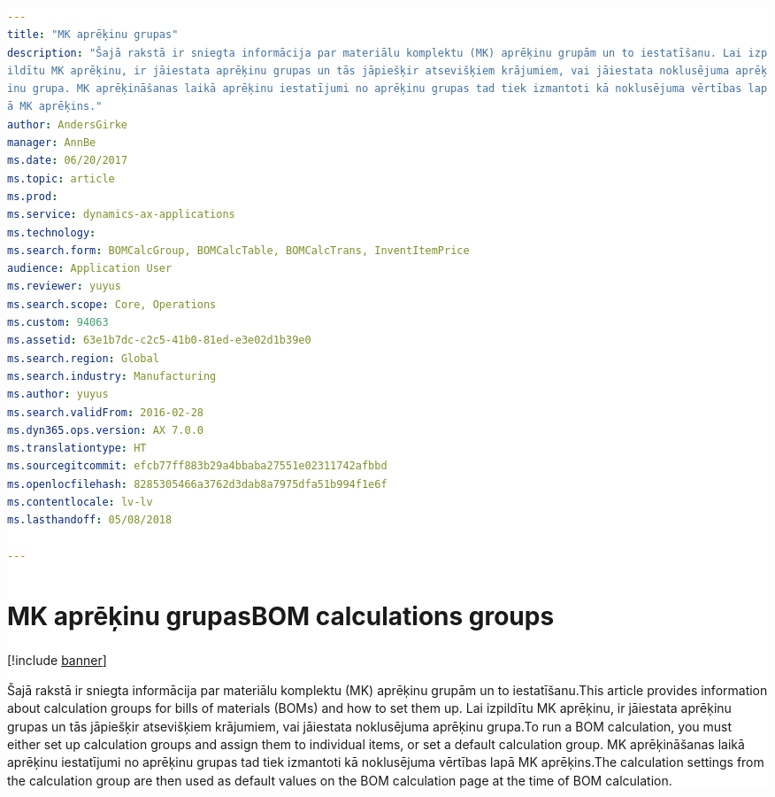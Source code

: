 ```yaml
---
title: "MK aprēķinu grupas"
description: "Šajā rakstā ir sniegta informācija par materiālu komplektu (MK) aprēķinu grupām un to iestatīšanu. Lai izpildītu MK aprēķinu, ir jāiestata aprēķinu grupas un tās jāpiešķir atsevišķiem krājumiem, vai jāiestata noklusējuma aprēķinu grupa. MK aprēķināšanas laikā aprēķinu iestatījumi no aprēķinu grupas tad tiek izmantoti kā noklusējuma vērtības lapā MK aprēķins."
author: AndersGirke
manager: AnnBe
ms.date: 06/20/2017
ms.topic: article
ms.prod: 
ms.service: dynamics-ax-applications
ms.technology: 
ms.search.form: BOMCalcGroup, BOMCalcTable, BOMCalcTrans, InventItemPrice
audience: Application User
ms.reviewer: yuyus
ms.search.scope: Core, Operations
ms.custom: 94063
ms.assetid: 63e1b7dc-c2c5-41b0-81ed-e3e02d1b39e0
ms.search.region: Global
ms.search.industry: Manufacturing
ms.author: yuyus
ms.search.validFrom: 2016-02-28
ms.dyn365.ops.version: AX 7.0.0
ms.translationtype: HT
ms.sourcegitcommit: efcb77ff883b29a4bbaba27551e02311742afbbd
ms.openlocfilehash: 8285305466a3762d3dab8a7975dfa51b994f1e6f
ms.contentlocale: lv-lv
ms.lasthandoff: 05/08/2018

---
```


# <a name="bom-calculations-groups"></a><span data-ttu-id="6a56c-105">MK aprēķinu grupas</span><span class="sxs-lookup"><span data-stu-id="6a56c-105">BOM calculations groups</span></span>

[!include [banner](../includes/banner.md)]

<span data-ttu-id="6a56c-106">Šajā rakstā ir sniegta informācija par materiālu komplektu (MK) aprēķinu grupām un to iestatīšanu.</span><span class="sxs-lookup"><span data-stu-id="6a56c-106">This article provides information about calculation groups for bills of materials (BOMs) and how to set them up.</span></span> <span data-ttu-id="6a56c-107">Lai izpildītu MK aprēķinu, ir jāiestata aprēķinu grupas un tās jāpiešķir atsevišķiem krājumiem, vai jāiestata noklusējuma aprēķinu grupa.</span><span class="sxs-lookup"><span data-stu-id="6a56c-107">To run a BOM calculation, you must either set up calculation groups and assign them to individual items, or set a default calculation group.</span></span> <span data-ttu-id="6a56c-108">MK aprēķināšanas laikā aprēķinu iestatījumi no aprēķinu grupas tad tiek izmantoti kā noklusējuma vērtības lapā MK aprēķins.</span><span class="sxs-lookup"><span data-stu-id="6a56c-108">The calculation settings from the calculation group are then used as default values on the BOM calculation page at the time of BOM calculation.</span></span> 
